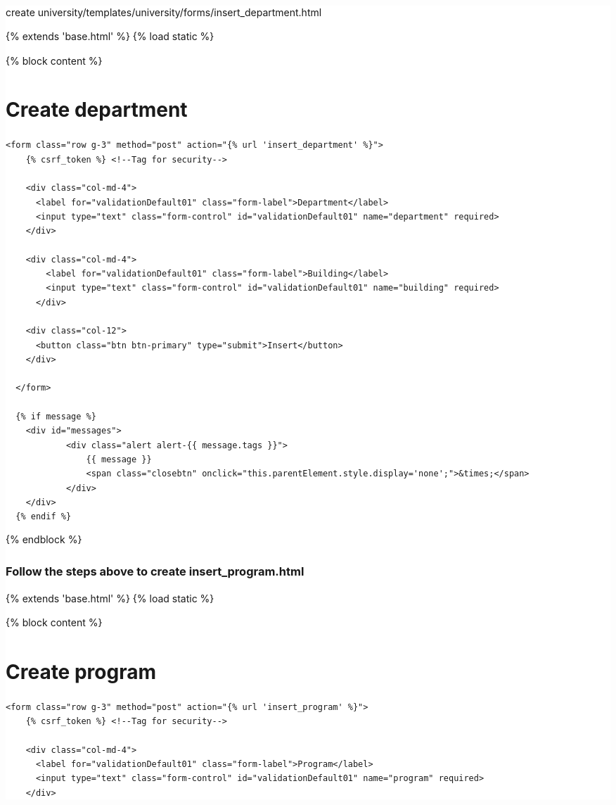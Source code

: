 create university/templates/university/forms/insert_department.html


{% extends 'base.html' %}
{% load static %}

{% block content %} 
    <div class="d-sm-flex align-items-center justify-content-between mb-4">
        <h1 class="h3 mb-0 text-gray-800">Create department</h1>
    </div>

    <form class="row g-3" method="post" action="{% url 'insert_department' %}">
        {% csrf_token %} <!--Tag for security-->

        <div class="col-md-4">
          <label for="validationDefault01" class="form-label">Department</label>
          <input type="text" class="form-control" id="validationDefault01" name="department" required>
        </div>

        <div class="col-md-4">
            <label for="validationDefault01" class="form-label">Building</label>
            <input type="text" class="form-control" id="validationDefault01" name="building" required>
          </div>

        <div class="col-12">
          <button class="btn btn-primary" type="submit">Insert</button>
        </div>

      </form>

      {% if message %}
        <div id="messages">
                <div class="alert alert-{{ message.tags }}">
                    {{ message }}
                    <span class="closebtn" onclick="this.parentElement.style.display='none';">&times;</span>
                </div>
        </div>
      {% endif %}

{% endblock %}


### Follow the steps above to create insert_program.html

{% extends 'base.html' %}
{% load static %}

{% block content %} 
    <div class="d-sm-flex align-items-center justify-content-between mb-4">
        <h1 class="h3 mb-0 text-gray-800">Create program</h1>
    </div>

    <form class="row g-3" method="post" action="{% url 'insert_program' %}">
        {% csrf_token %} <!--Tag for security-->

        <div class="col-md-4">
          <label for="validationDefault01" class="form-label">Program</label>
          <input type="text" class="form-control" id="validationDefault01" name="program" required>
        </div>
